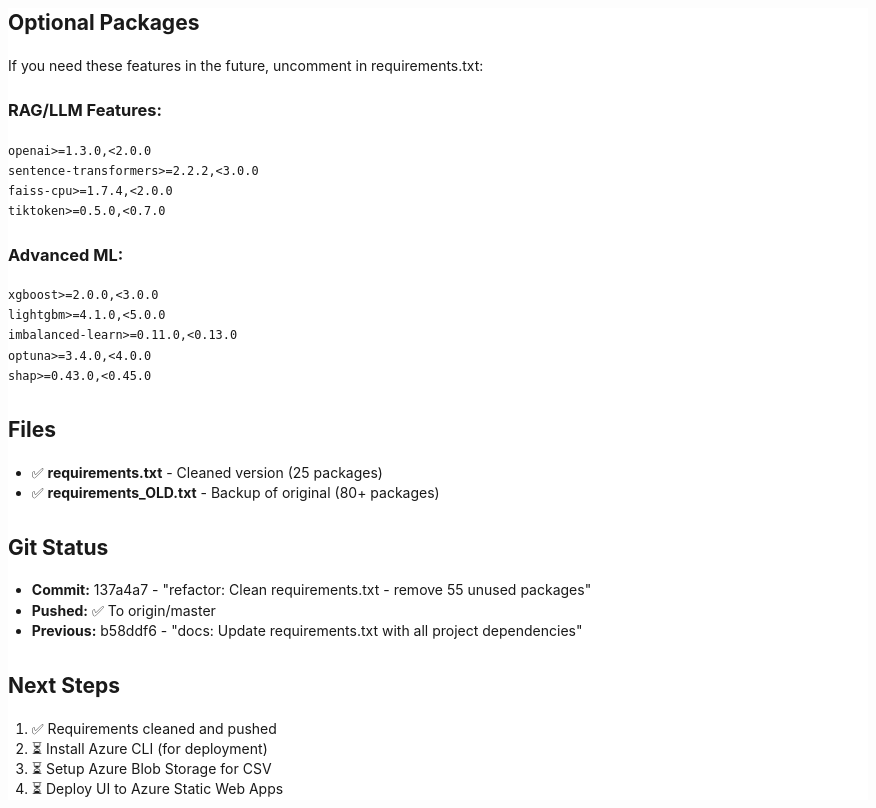 ## Optional Packages

If you need these features in the future, uncomment in requirements.txt:

### RAG/LLM Features:
```txt
openai>=1.3.0,<2.0.0
sentence-transformers>=2.2.2,<3.0.0
faiss-cpu>=1.7.4,<2.0.0
tiktoken>=0.5.0,<0.7.0
```

### Advanced ML:
```txt
xgboost>=2.0.0,<3.0.0
lightgbm>=4.1.0,<5.0.0
imbalanced-learn>=0.11.0,<0.13.0
optuna>=3.4.0,<4.0.0
shap>=0.43.0,<0.45.0
```

## Files

- ✅ **requirements.txt** - Cleaned version (25 packages)
- ✅ **requirements_OLD.txt** - Backup of original (80+ packages)

## Git Status

- **Commit:** 137a4a7 - "refactor: Clean requirements.txt - remove 55 unused packages"
- **Pushed:** ✅ To origin/master
- **Previous:** b58ddf6 - "docs: Update requirements.txt with all project dependencies"

## Next Steps

1. ✅ Requirements cleaned and pushed
2. ⏳ Install Azure CLI (for deployment)
3. ⏳ Setup Azure Blob Storage for CSV
4. ⏳ Deploy UI to Azure Static Web Apps
